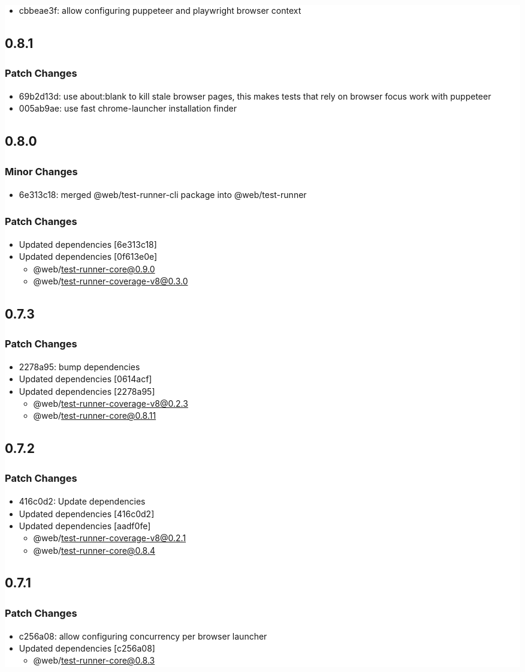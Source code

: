 - cbbeae3f: allow configuring puppeteer and playwright browser context

## 0.8.1

### Patch Changes

- 69b2d13d: use about:blank to kill stale browser pages, this makes tests that rely on browser focus work with puppeteer
- 005ab9ae: use fast chrome-launcher installation finder

## 0.8.0

### Minor Changes

- 6e313c18: merged @web/test-runner-cli package into @web/test-runner

### Patch Changes

- Updated dependencies [6e313c18]
- Updated dependencies [0f613e0e]
  - @web/test-runner-core@0.9.0
  - @web/test-runner-coverage-v8@0.3.0

## 0.7.3

### Patch Changes

- 2278a95: bump dependencies
- Updated dependencies [0614acf]
- Updated dependencies [2278a95]
  - @web/test-runner-coverage-v8@0.2.3
  - @web/test-runner-core@0.8.11

## 0.7.2

### Patch Changes

- 416c0d2: Update dependencies
- Updated dependencies [416c0d2]
- Updated dependencies [aadf0fe]
  - @web/test-runner-coverage-v8@0.2.1
  - @web/test-runner-core@0.8.4

## 0.7.1

### Patch Changes

- c256a08: allow configuring concurrency per browser launcher
- Updated dependencies [c256a08]
  - @web/test-runner-core@0.8.3
